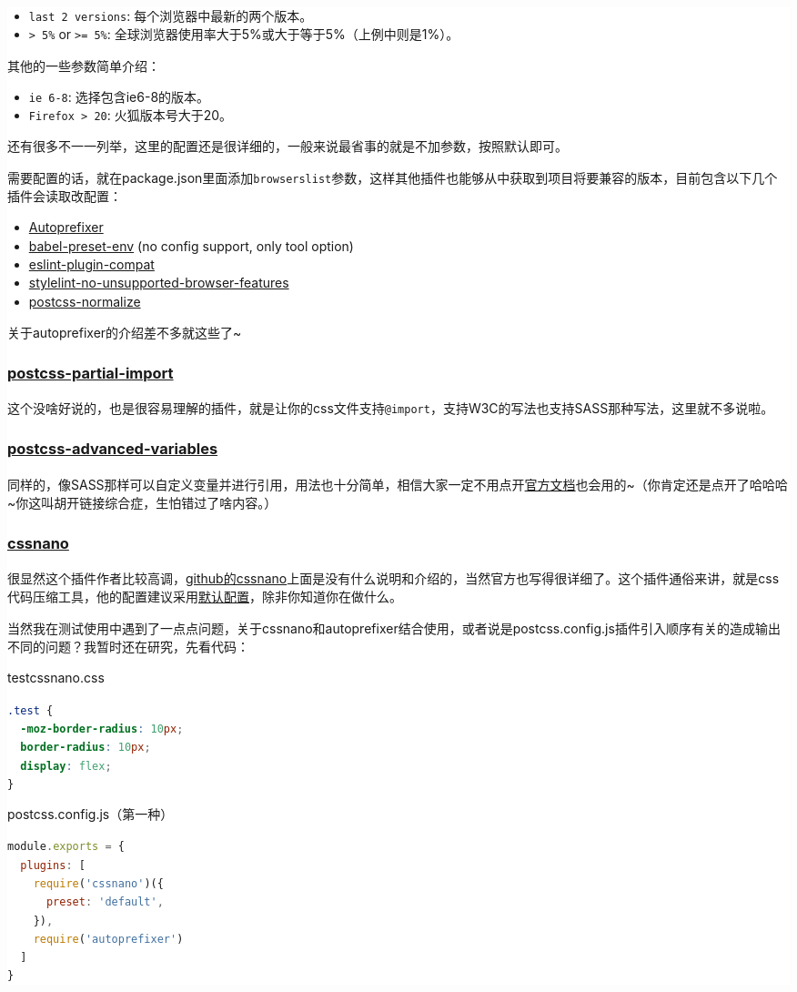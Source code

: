 - `last 2 versions`: 每个浏览器中最新的两个版本。
- `> 5%` or `>= 5%`: 全球浏览器使用率大于5%或大于等于5%（上例中则是1%）。

其他的一些参数简单介绍：

- `ie 6-8`: 选择包含ie6-8的版本。
- `Firefox > 20`: 火狐版本号大于20。

还有很多不一一列举，这里的配置还是很详细的，一般来说最省事的就是不加参数，按照默认即可。

需要配置的话，就在package.json里面添加`browserslist`参数，这样其他插件也能够从中获取到项目将要兼容的版本，目前包含以下几个插件会读取改配置：

- [Autoprefixer](https://github.com/postcss/autoprefixer)
- [babel-preset-env](https://github.com/babel/babel-preset-env) (no config support, only tool option)
- [eslint-plugin-compat](https://github.com/amilajack/eslint-plugin-compat)
- [stylelint-no-unsupported-browser-features](https://github.com/ismay/stylelint-no-unsupported-browser-features)
- [postcss-normalize](https://github.com/jonathantneal/postcss-normalize)

关于autoprefixer的介绍差不多就这些了~

### [postcss-partial-import](https://github.com/jonathantneal/postcss-partial-import)

这个没啥好说的，也是很容易理解的插件，就是让你的css文件支持`@import`，支持W3C的写法也支持SASS那种写法，这里就不多说啦。

### [postcss-advanced-variables](https://github.com/jonathantneal/postcss-advanced-variables)

同样的，像SASS那样可以自定义变量并进行引用，用法也十分简单，相信大家一定不用点开[官方文档](https://github.com/jonathantneal/postcss-advanced-variables)也会用的~（你肯定还是点开了哈哈哈~你这叫胡开链接综合症，生怕错过了啥内容。）

### [cssnano](http://cssnano.co/)

很显然这个插件作者比较高调，[github的cssnano](https://github.com/ben-eb/cssnano)上面是没有什么说明和介绍的，当然官方也写得很详细了。这个插件通俗来讲，就是css代码压缩工具，他的配置建议采用[默认配置](http://cssnano.co/guides/presets/)，除非你知道你在做什么。

当然我在测试使用中遇到了一点点问题，关于cssnano和autoprefixer结合使用，或者说是postcss.config.js插件引入顺序有关的造成输出不同的问题？我暂时还在研究，先看代码：

testcssnano.css

```css
.test {
  -moz-border-radius: 10px;
  border-radius: 10px;
  display: flex;
}
```

postcss.config.js（第一种）

```javascript
module.exports = {
  plugins: [
    require('cssnano')({
      preset: 'default',
    }),
    require('autoprefixer')
  ]
}
```
